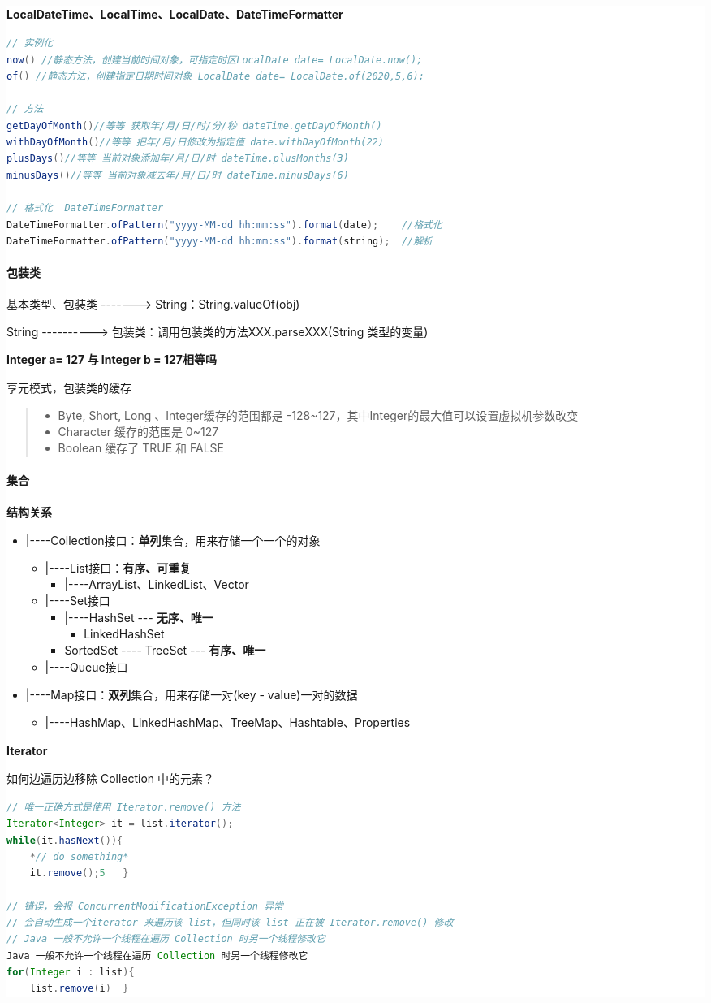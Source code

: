 **LocalDateTime、LocalTime、LocalDate、DateTimeFormatter**

```java
// 实例化
now() //静态方法，创建当前时间对象，可指定时区LocalDate date= LocalDate.now();
of() //静态方法，创建指定日期时间对象 LocalDate date= LocalDate.of(2020,5,6);

// 方法
getDayOfMonth()//等等 获取年/月/日/时/分/秒 dateTime.getDayOfMonth()
withDayOfMonth()//等等 把年/月/日修改为指定值 date.withDayOfMonth(22)
plusDays()//等等 当前对象添加年/月/日/时 dateTime.plusMonths(3)
minusDays()//等等 当前对象减去年/月/日/时 dateTime.minusDays(6)
  
// 格式化  DateTimeFormatter
DateTimeFormatter.ofPattern("yyyy-MM-dd hh:mm:ss").format(date);	//格式化
DateTimeFormatter.ofPattern("yyyy-MM-dd hh:mm:ss").format(string);	//解析
```

#### 包装类

基本类型、包装类 -------> String：String.valueOf(obj)

String ----------> 包装类：调用包装类的方法XXX.parseXXX(String 类型的变量)

**Integer a= 127 与 Integer b = 127相等吗**

享元模式，包装类的缓存

> *   Byte, Short, Long 、Integer缓存的范围都是 -128\~127，其中Integer的最大值可以设置虚拟机参数改变
> *   Character 缓存的范围是 0\~127
> *   Boolean 缓存了 TRUE 和 FALSE

#### 集合

**结构关系**

* |----Collection接口：**单列**集合，用来存储一个一个的对象
  - |----List接口：**有序、可重复**
    - |----ArrayList、LinkedList、Vector
  - |----Set接口
    - |----HashSet --- **无序、唯一**
      - LinkedHashSet
    - SortedSet ---- TreeSet --- **有序、唯一**
  - |----Queue接口

* |----Map接口：**双列**集合，用来存储一对(key - value)一对的数据
  - |----HashMap、LinkedHashMap、TreeMap、Hashtable、Properties

**Iterator**

如何边遍历边移除 Collection 中的元素？

```java
// 唯一正确方式是使用 Iterator.remove() 方法
Iterator<Integer> it = list.iterator();
while(it.hasNext()){
	*// do something*
	it.remove();5   }

// 错误，会报 ConcurrentModificationException 异常
// 会自动生成一个iterator 来遍历该 list，但同时该 list 正在被 Iterator.remove() 修改
// Java 一般不允许一个线程在遍历 Collection 时另一个线程修改它
Java 一般不允许一个线程在遍历 Collection 时另一个线程修改它
for(Integer i : list){
	list.remove(i)	}
```
